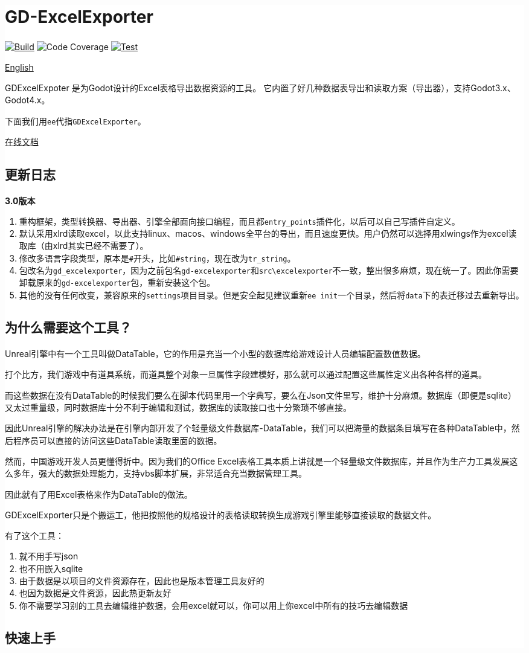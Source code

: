 # GD-ExcelExporter

[![Build](https://github.com/kaluluosi/GDExcelExporter/actions/workflows/build.yml/badge.svg)](https://github.com/kaluluosi/GDExcelExporter/actions/workflows/build.yml)
![Code Coverage](https://img.shields.io/badge/Code%20Coverage-92%25-success?style=flat)
[![Test](https://github.com/kaluluosi/GDExcelExporter/actions/workflows/test.yml/badge.svg)](https://github.com/kaluluosi/GDExcelExporter/actions/workflows/test.yml)

[English](README.en.md)

GDExcelExpoter 是为Godot设计的Excel表格导出数据资源的工具。
它内置了好几种数据表导出和读取方案（导出器），支持Godot3.x、Godot4.x。

下面我们用`ee`代指`GDExcelExporter`。

[在线文档](https://kaluluosi.github.io/GDExcelExporter/)

## 更新日志

**3.0版本**
1. 重构框架，类型转换器、导出器、引擎全部面向接口编程，而且都`entry_points`插件化，以后可以自己写插件自定义。
2. 默认采用xlrd读取excel，以此支持linux、macos、windows全平台的导出，而且速度更快。用户仍然可以选择用xlwings作为excel读取库（由xlrd其实已经不需要了）。
3. 修改多语言字段类型，原本是`#`开头，比如`#string`，现在改为`tr_string`。
4. 包改名为`gd_excelexporter`，因为之前包名`gd-excelexporter`和`src\excelexporter`不一致，整出很多麻烦，现在统一了。因此你需要卸载原来的`gd-excelexporter`包，重新安装这个包。
5. 其他的没有任何改变，兼容原来的`settings`项目目录。但是安全起见建议重新`ee init`一个目录，然后将`data`下的表迁移过去重新导出。

## 为什么需要这个工具？

Unreal引擎中有一个工具叫做DataTable，它的作用是充当一个小型的数据库给游戏设计人员编辑配置数值数据。

打个比方，我们游戏中有道具系统，而道具整个对象一旦属性字段建模好，那么就可以通过配置这些属性定义出各种各样的道具。

而这些数据在没有DataTable的时候我们要么在脚本代码里用一个字典写，要么在Json文件里写，维护十分麻烦。数据库（即便是sqlite）又太过重量级，同时数据库十分不利于编辑和测试，数据库的读取接口也十分繁琐不够直接。

因此Unreal引擎的解决办法是在引擎内部开发了个轻量级文件数据库-DataTable，我们可以把海量的数据条目填写在各种DataTable中，然后程序员可以直接的访问这些DataTable读取里面的数据。

然而，中国游戏开发人员更懂得折中。因为我们的Office Excel表格工具本质上讲就是一个轻量级文件数据库，并且作为生产力工具发展这么多年，强大的数据处理能力，支持vbs脚本扩展，非常适合充当数据管理工具。

因此就有了用Excel表格来作为DataTable的做法。

GDExcelExporter只是个搬运工，他把按照他的规格设计的表格读取转换生成游戏引擎里能够直接读取的数据文件。

有了这个工具：
1. 就不用手写json
2. 也不用嵌入sqlite
3. 由于数据是以项目的文件资源存在，因此也是版本管理工具友好的
4. 也因为数据是文件资源，因此热更新友好
5. 你不需要学习别的工具去编辑维护数据，会用excel就可以，你可以用上你excel中所有的技巧去编辑数据


## 快速上手
